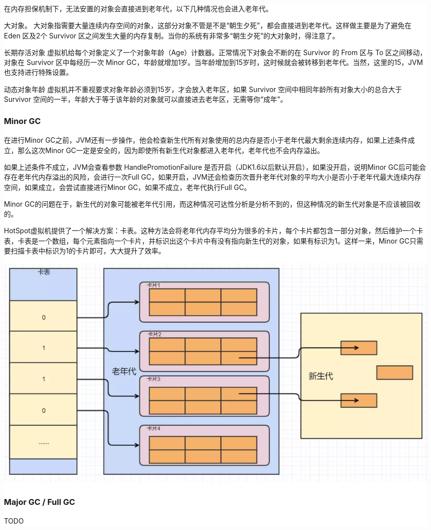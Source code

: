 在内存担保机制下，无法安置的对象会直接进到老年代，以下几种情况也会进入老年代。

大对象。
大对象指需要大量连续内存空间的对象，这部分对象不管是不是“朝生夕死”，都会直接进到老年代。这样做主要是为了避免在 Eden 区及2个 Survivor 区之间发生大量的内存复制。当你的系统有非常多“朝生夕死”的大对象时，得注意了。

长期存活对象
虚拟机给每个对象定义了一个对象年龄（Age）计数器。正常情况下对象会不断的在 Survivor 的 From 区与 To 区之间移动，对象在 Survivor 区中每经历一次 Minor GC，年龄就增加1岁。当年龄增加到15岁时，这时候就会被转移到老年代。当然，这里的15，JVM 也支持进行特殊设置。

动态对象年龄
虚拟机并不重视要求对象年龄必须到15岁，才会放入老年区，如果 Survivor 空间中相同年龄所有对象大小的总合大于 Survivor 空间的一半，年龄大于等于该年龄的对象就可以直接进去老年区，无需等你“成年”。

### Minor GC

在进行Minor GC之前，JVM还有一步操作，他会检查新生代所有对象使用的总内存是否小于老年代最大剩余连续内存，如果上述条件成立，那么这次Minor GC一定是安全的，因为即使所有新生代对象都进入老年代，老年代也不会内存溢出。

如果上述条件不成立，JVM会查看参数 HandlePromotionFailure 是否开启（JDK1.6以后默认开启），如果没开启，说明Minor GC后可能会存在老年代内存溢出的风险，会进行一次Full GC，如果开启，JVM还会检查历次晋升老年代对象的平均大小是否小于老年代最大连续内存空间，如果成立，会尝试直接进行Minor GC，如果不成立，老年代执行Full GC。

Minor GC的问题在于，新生代的对象可能被老年代引用，而这种情况可达性分析是分析不到的，但这种情况的新生代对象是不应该被回收的。

HotSpot虚拟机提供了一个解决方案：卡表。这种方法会将老年代内存平均分为很多的卡片，每个卡片都包含一部分对象，然后维护一个卡表，卡表是一个数组，每个元素指向一个卡片，并标识出这个卡片中有没有指向新生代的对象，如果有标识为1。这样一来，Minor GC只需要扫描卡表中标识为1的卡片即可，大大提升了效率。

![java_gc_minor_old_link_young](https://raw.githubusercontent.com/yetao93/JavaNote/master/md_pic/java_gc_minor_old_link_young.png "java_gc_minor_old_link_young")

### Major GC / Full GC

TODO
